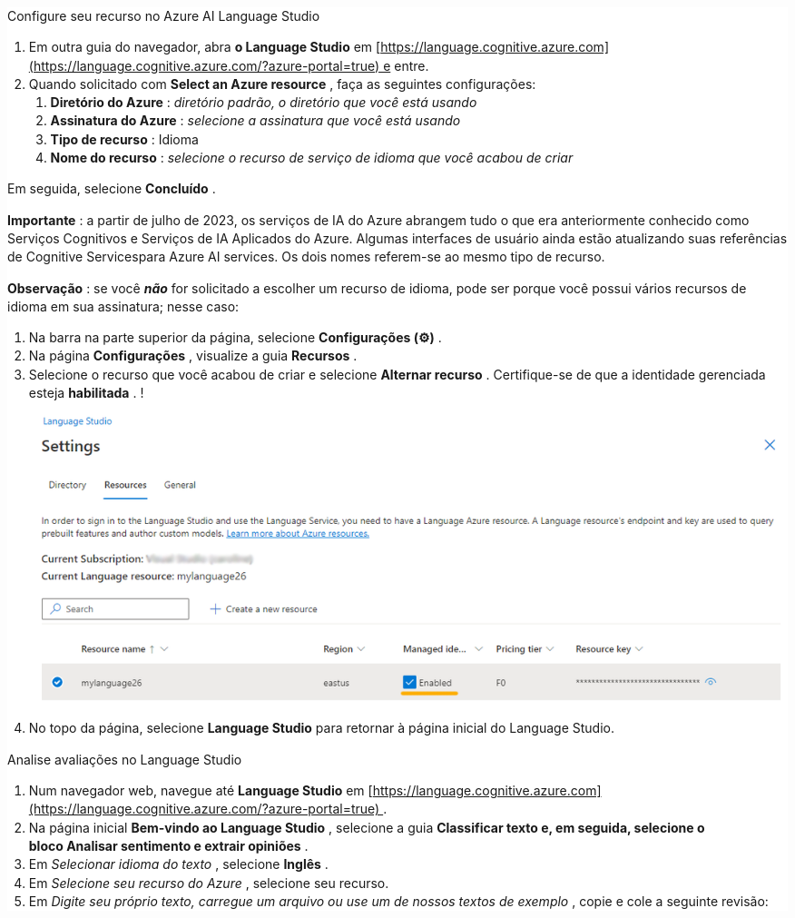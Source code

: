 Configure seu recurso no Azure AI Language Studio

1. Em outra guia do navegador, abra **o Language Studio** em [https://language.cognitive.azure.com](https://language.cognitive.azure.com/?azure-portal=true) e entre.
1. Quando solicitado com **Select an Azure resource** , faça as seguintes configurações:
   1. **Diretório do Azure** : *diretório padrão, o diretório que você está usando*
   1. **Assinatura do Azure** : *selecione a assinatura que você está usando*
   1. **Tipo de recurso** : Idioma
   1. **Nome do recurso** : *selecione o recurso de serviço de idioma que você acabou de criar*

Em seguida, selecione **Concluído** .

**Importante** : a partir de julho de 2023, os serviços de IA do Azure abrangem tudo o que era anteriormente conhecido como Serviços Cognitivos e Serviços de IA Aplicados do Azure. Algumas interfaces de usuário ainda estão atualizando suas referências de Cognitive Servicespara Azure AI services. Os dois nomes referem-se ao mesmo tipo de recurso.

**Observação** : se você ***não*** for solicitado a escolher um recurso de idioma, pode ser porque você possui vários recursos de idioma em sua assinatura; nesse caso:

1. Na barra na parte superior da página, selecione **Configurações (⚙)** .
1. Na página **Configurações** , visualize a guia **Recursos** .
1. Selecione o recurso que você acabou de criar e selecione **Alternar recurso** . Certifique-se de que a identidade gerenciada esteja **habilitada** . !![language-resource-enabled](./src/img/language-resource-enabled.png)
1. No topo da página, selecione **Language Studio** para retornar à página inicial do Language Studio.

Analise avaliações no Language Studio

1. Num navegador web, navegue até **Language Studio** em [https://language.cognitive.azure.com](https://language.cognitive.azure.com/?azure-portal=true) .
1. Na página inicial **Bem-vindo ao Language Studio** , selecione a guia **Classificar texto e, em seguida, selecione o bloco Analisar sentimento e extrair opiniões** .
1. Em *Selecionar idioma do texto* , selecione **Inglês** .
1. Em *Selecione seu recurso do Azure* , selecione seu recurso.
1. Em *Digite seu próprio texto, carregue um arquivo ou use um de nossos textos de exemplo* , copie e cole a seguinte revisão:
